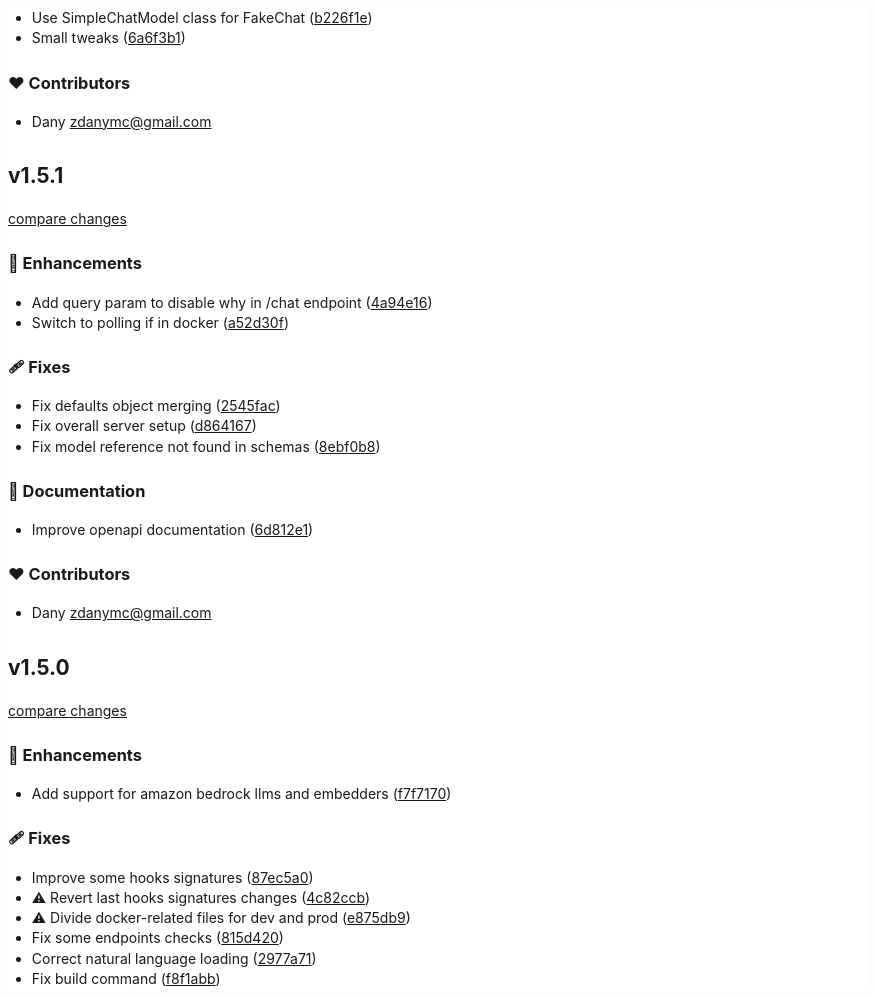 - Use SimpleChatModel class for FakeChat ([b226f1e](https://github.com/zAlweNy26/ts-cat/commit/b226f1e))
- Small tweaks ([6a6f3b1](https://github.com/zAlweNy26/ts-cat/commit/6a6f3b1))

### ❤️ Contributors

- Dany <zdanymc@gmail.com>

## v1.5.1

[compare changes](https://github.com/zAlweNy26/ts-cat/compare/v1.5.0...v1.5.1)

### 🚀 Enhancements

- Add query param to disable why in /chat endpoint ([4a94e16](https://github.com/zAlweNy26/ts-cat/commit/4a94e16))
- Switch to polling if in docker ([a52d30f](https://github.com/zAlweNy26/ts-cat/commit/a52d30f))

### 🩹 Fixes

- Fix defaults object merging ([2545fac](https://github.com/zAlweNy26/ts-cat/commit/2545fac))
- Fix overall server setup ([d864167](https://github.com/zAlweNy26/ts-cat/commit/d864167))
- Fix model reference not found in schemas ([8ebf0b8](https://github.com/zAlweNy26/ts-cat/commit/8ebf0b8))

### 📖 Documentation

- Improve openapi documentation ([6d812e1](https://github.com/zAlweNy26/ts-cat/commit/6d812e1))

### ❤️ Contributors

- Dany <zdanymc@gmail.com>

## v1.5.0

[compare changes](https://github.com/zAlweNy26/ts-cat/compare/v1.4.1...v1.5.0)

### 🚀 Enhancements

- Add support for amazon bedrock llms and embedders ([f7f7170](https://github.com/zAlweNy26/ts-cat/commit/f7f7170))

### 🩹 Fixes

- Improve some hooks signatures ([87ec5a0](https://github.com/zAlweNy26/ts-cat/commit/87ec5a0))
- ⚠️  Revert last hooks signatures changes ([4c82ccb](https://github.com/zAlweNy26/ts-cat/commit/4c82ccb))
- ⚠️  Divide docker-related files for dev and prod ([e875db9](https://github.com/zAlweNy26/ts-cat/commit/e875db9))
- Fix some endpoints checks ([815d420](https://github.com/zAlweNy26/ts-cat/commit/815d420))
- Correct natural language loading ([2977a71](https://github.com/zAlweNy26/ts-cat/commit/2977a71))
- Fix build command ([f8f1abb](https://github.com/zAlweNy26/ts-cat/commit/f8f1abb))
